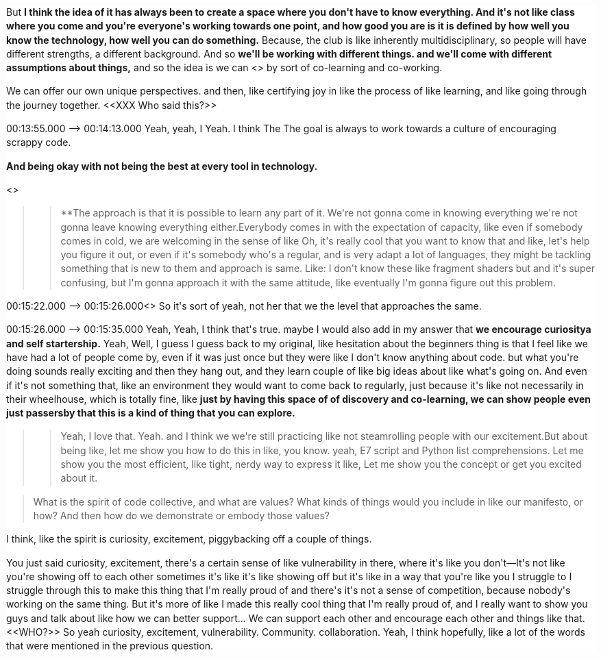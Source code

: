 But **I think the idea of it has always been to create a space where you don't have to know everything. And it's not like class where you come and you're everyone's working towards one point, and how good you are is it is defined by how well you know the technology, how well you can do something.** Because, the club is like inherently multidisciplinary, so people will have different strengths, a different background. And so **we'll be working with different things. and we'll come with different assumptions about things,** and so the idea is we can <<XXX>> by sort of co-learning and co-working.

We can offer our own unique perspectives. and then, like certifying joy in like the process of like learning, and like going through the journey together. <<XXX Who said this?>>

00:13:55.000 --> 00:14:13.000
Yeah, yeah, I Yeah. I think The The goal is always to work towards a culture of encouraging scrappy code.

**And being okay with not being the best at every tool in technology.**

<<ME>>
>>**The approach is that it is possible to learn any part of it. We're not gonna come in knowing everything we're not gonna leave knowing everything either.Everybody comes in with the expectation of capacity, like even if somebody comes in cold, we are welcoming in the sense of like Oh, it's really cool that you want to know that and like, let's help you figure it out, or even if it's somebody who's a regular, and is very adapt a lot of languages, they might be tackling something that is new to them and approach is same. Like: I don't know these like fragment shaders but and it's super confusing, but I'm gonna approach it with the same attitude, like eventually I'm gonna figure out this problem.

00:15:22.000 --> 00:15:26.000<<XXX>>
So it's sort of yeah, not her that we the level that approaches the same.

00:15:26.000 --> 00:15:35.000
Yeah, Yeah, I think that's true. maybe I would also add in my answer that **we encourage curiositya and self startership.** Yeah, Well, I guess I guess back to my original, like hesitation about the beginners thing is that I feel like we have had a lot of people come by, even if it was just once but they were like I don't know anything about code. but what you're doing sounds really exciting and then they hang out, and they learn couple of like big ideas about like what's going on. And even if it's not something that, like an environment they would want to come back to regularly, just because it's like not necessarily in their wheelhouse, which is totally fine, like **just by having this space of of discovery and co-learning, we can show people even just passersby that this is a kind of thing that you can explore.**

>>Yeah, I love that. Yeah. and I think we we're still practicing like not steamrolling people with our excitement.But about being like, let me show you how to do this in like, you know. yeah, E7 script and Python list comprehensions. Let me show you the most efficient, like tight, nerdy way to express it like, Let me show you the concept or get you excited about it. 

>What is the spirit of code collective, and what are values? What kinds of things would you include in like our manifesto, or how? And then how do we demonstrate or embody those values?

I think, like the spirit is curiosity, excitement, piggybacking off a couple of things.

You just said curiosity, excitement, there's a certain sense of like vulnerability in there, where it's like you don't—It's not like you're showing off to each other sometimes it's like it's like showing off but it's like in a way that you're like you I struggle to I struggle through this to make this thing that I'm really proud of and there's it's not a sense of competition, because nobody's working on the same thing. But it's more of like I made this really cool thing that I'm really proud of, and I really want to show you guys and talk about like how we can better support... We can support each other and encourage each other and things like that.
<<WHO?>>
So yeah curiosity, excitement, vulnerability. Community. collaboration. Yeah, I think hopefully, like a lot of the words that were mentioned in the previous question.
